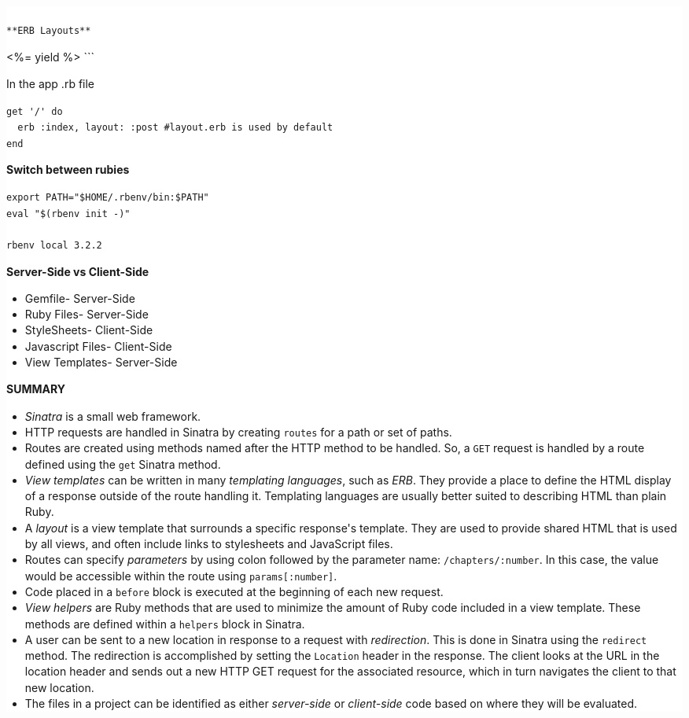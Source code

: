 ```

**ERB Layouts**

```
<html>
  <head>
    <title>Is it your birthday?</title>
  </head>
  <body>
    <%= yield %>
  </body>
</html>
```

In the app .rb file 

```
get '/' do
  erb :index, layout: :post #layout.erb is used by default
end
```



**Switch between rubies**

```
export PATH="$HOME/.rbenv/bin:$PATH"
eval "$(rbenv init -)"

rbenv local 3.2.2
```

**Server-Side vs Client-Side**

- Gemfile- Server-Side
- Ruby Files- Server-Side
- StyleSheets- Client-Side
- Javascript Files- Client-Side
- View Templates- Server-Side

**SUMMARY**

- *Sinatra* is a small web framework.
- HTTP requests are handled in Sinatra by creating `routes` for a path or set of paths.
- Routes are created using methods named after the HTTP method to be handled. So, a `GET` request is handled by a route defined using the `get` Sinatra method.
- *View templates* can be written in many *templating languages*, such as *ERB*. They provide a place to define the HTML display of a response outside of the route handling it. Templating languages are usually better suited to describing HTML than plain Ruby.
- A *layout* is a view template that surrounds a specific response's template. They are used to provide shared HTML that is used by all views, and often include links to stylesheets and JavaScript files.
- Routes can specify *parameters* by using colon followed by the parameter name: `/chapters/:number`. In this case, the value would be accessible within the route using `params[:number]`.
- Code placed in a `before` block is executed at the beginning of each new request.
- *View helpers* are Ruby methods that are used to minimize the amount of Ruby code included in a view template. These methods are defined within a `helpers` block in Sinatra.
- A user can be sent to a new location in response to a request with *redirection*. This is done in Sinatra using the `redirect` method. The redirection is accomplished by setting the `Location` header in the response. The client looks at the URL in the location header and sends out a new HTTP GET request for the associated resource, which in turn navigates the client to that new location.
- The files in a project can be identified as either *server-side* or *client-side* code based on where they will be evaluated.
```